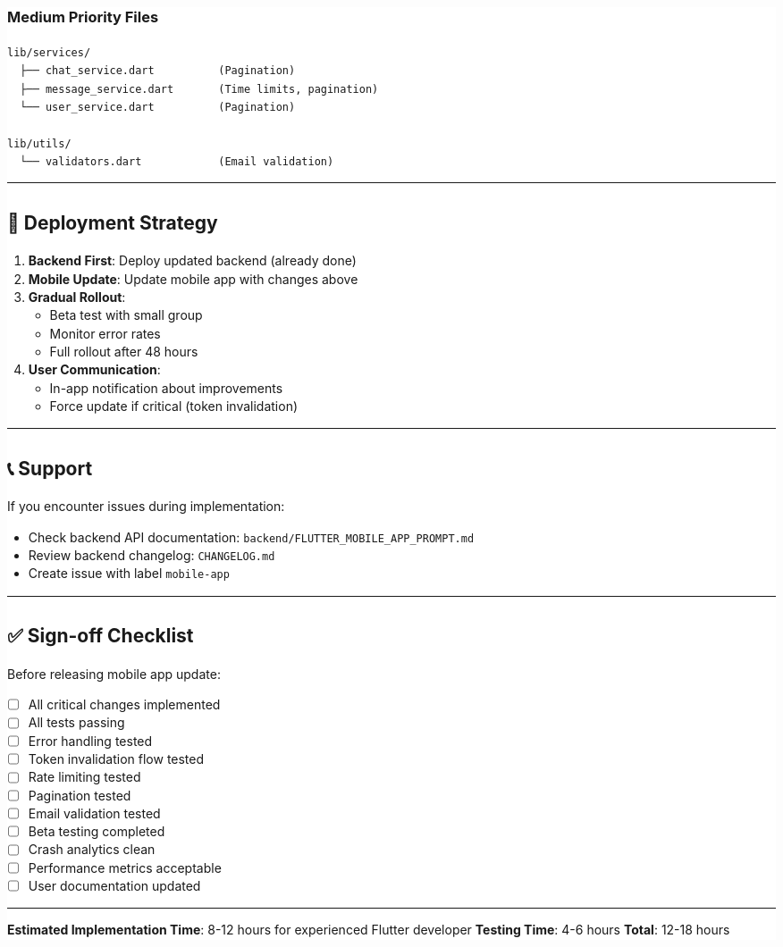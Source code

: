 ### Medium Priority Files
```
lib/services/
  ├── chat_service.dart          (Pagination)
  ├── message_service.dart       (Time limits, pagination)
  └── user_service.dart          (Pagination)

lib/utils/
  └── validators.dart            (Email validation)
```

---

## 🚀 Deployment Strategy

1. **Backend First**: Deploy updated backend (already done)
2. **Mobile Update**: Update mobile app with changes above
3. **Gradual Rollout**:
   - Beta test with small group
   - Monitor error rates
   - Full rollout after 48 hours
4. **User Communication**:
   - In-app notification about improvements
   - Force update if critical (token invalidation)

---

## 📞 Support

If you encounter issues during implementation:
- Check backend API documentation: `backend/FLUTTER_MOBILE_APP_PROMPT.md`
- Review backend changelog: `CHANGELOG.md`
- Create issue with label `mobile-app`

---

## ✅ Sign-off Checklist

Before releasing mobile app update:
- [ ] All critical changes implemented
- [ ] All tests passing
- [ ] Error handling tested
- [ ] Token invalidation flow tested
- [ ] Rate limiting tested
- [ ] Pagination tested
- [ ] Email validation tested
- [ ] Beta testing completed
- [ ] Crash analytics clean
- [ ] Performance metrics acceptable
- [ ] User documentation updated

---

**Estimated Implementation Time**: 8-12 hours for experienced Flutter developer
**Testing Time**: 4-6 hours
**Total**: 12-18 hours
